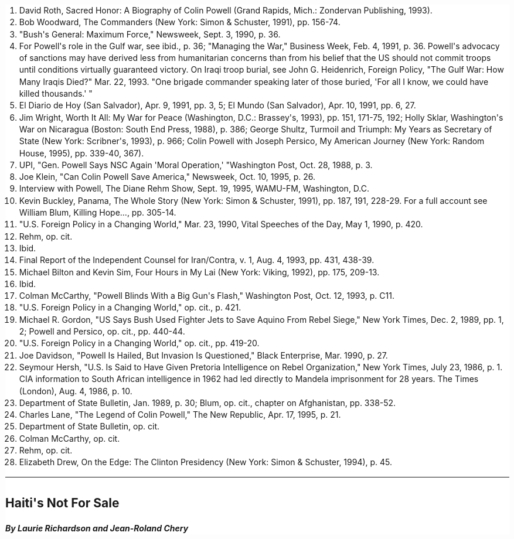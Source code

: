 1.  David Roth, Sacred Honor: A Biography of Colin Powell (Grand Rapids, Mich.: Zondervan Publishing, 1993).
2.  Bob Woodward, The Commanders (New York: Simon & Schuster, 1991), pp. 156-74.
3.  "Bush's General: Maximum Force," Newsweek, Sept. 3, 1990, p. 36.
4.  For Powell's role in the Gulf war, see ibid., p. 36; "Managing the War," Business Week, Feb. 4, 1991, p. 36. Powell's advocacy of sanctions may have derived less from humanitarian concerns than from his belief that the US should not commit troops until conditions virtually guaranteed victory. On Iraqi troop burial, see John G. Heidenrich, Foreign Policy, "The Gulf War: How Many Iraqis Died?" Mar. 22, 1993. "One brigade commander speaking later of those buried, 'For all I know, we could have killed thousands.' "
5.  El Diario de Hoy (San Salvador), Apr. 9, 1991, pp. 3, 5; El Mundo (San Salvador), Apr. 10, 1991, pp. 6, 27.
6.  Jim Wright, Worth It All: My War for Peace (Washington, D.C.: Brassey's, 1993), pp. 151, 171-75, 192; Holly Sklar, Washington's War on Nicaragua (Boston: South End Press, 1988), p. 386; George Shultz, Turmoil and Triumph: My Years as Secretary of State (New York: Scribner's, 1993), p. 966; Colin Powell with Joseph Persico, My American Journey (New York: Random House, 1995), pp. 339-40, 367).
7.  UPI, "Gen. Powell Says NSC Again 'Moral Operation,' "Washington Post, Oct. 28, 1988, p. 3.
8.  Joe Klein, "Can Colin Powell Save America," Newsweek, Oct. 10, 1995, p. 26.
9.  Interview with Powell, The Diane Rehm Show, Sept. 19, 1995, WAMU-FM, Washington, D.C.
10. Kevin Buckley, Panama, The Whole Story (New York: Simon & Schuster, 1991), pp. 187, 191, 228-29. For a full account see William Blum, Killing Hope..., pp. 305-14.
11. "U.S. Foreign Policy in a Changing World," Mar. 23, 1990, Vital Speeches of the Day, May 1, 1990, p. 420.
12. Rehm, op. cit.
13. Ibid.
14. Final Report of the Independent Counsel for Iran/Contra, v. 1, Aug. 4, 1993, pp. 431, 438-39.
15. Michael Bilton and Kevin Sim, Four Hours in My Lai (New York: Viking, 1992), pp. 175, 209-13.
16. Ibid.
17. Colman McCarthy, "Powell Blinds With a Big Gun's Flash," Washington Post, Oct. 12, 1993, p. C11.
18. "U.S. Foreign Policy in a Changing World," op. cit., p. 421.
19. Michael R. Gordon, "US Says Bush Used Fighter Jets to Save Aquino From Rebel Siege," New York Times, Dec. 2, 1989, pp. 1, 2; Powell and Persico, op. cit., pp. 440-44.
20. "U.S. Foreign Policy in a Changing World," op. cit., pp. 419-20.
21. Joe Davidson, "Powell Is Hailed, But Invasion Is Questioned," Black Enterprise, Mar. 1990, p. 27.
22. Seymour Hersh, "U.S. Is Said to Have Given Pretoria Intelligence on Rebel Organization," New York Times, July 23, 1986, p. 1. CIA information to South African intelligence in 1962 had led directly to Mandela imprisonment for 28 years. The Times (London), Aug. 4, 1986, p. 10.
23. Department of State Bulletin, Jan. 1989, p. 30; Blum, op. cit., chapter on Afghanistan, pp. 338-52.
24. Charles Lane, "The Legend of Colin Powell," The New Republic, Apr. 17, 1995, p. 21.
25. Department of State Bulletin, op. cit.
26. Colman McCarthy, op. cit.
27. Rehm, op. cit.
28. Elizabeth Drew, On the Edge: The Clinton Presidency (New York: Simon & Schuster, 1994), p. 45.

---

## Haiti's Not For Sale
**_By Laurie Richardson and Jean-Roland Chery_**
